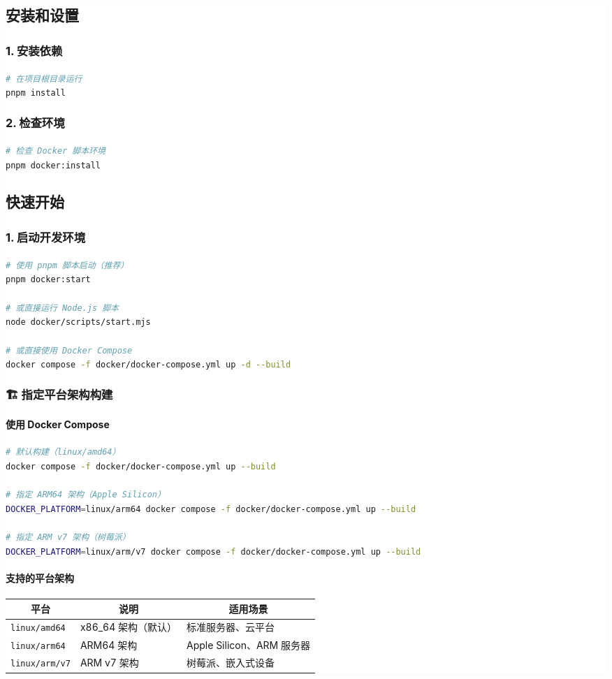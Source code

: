 ## 安装和设置

### 1. 安装依赖

```bash
# 在项目根目录运行
pnpm install
```

### 2. 检查环境

```bash
# 检查 Docker 脚本环境
pnpm docker:install
```

## 快速开始

### 1. 启动开发环境

```bash
# 使用 pnpm 脚本启动（推荐）
pnpm docker:start

# 或直接运行 Node.js 脚本
node docker/scripts/start.mjs

# 或直接使用 Docker Compose
docker compose -f docker/docker-compose.yml up -d --build
```

### 🏗️ 指定平台架构构建

#### 使用 Docker Compose

```bash
# 默认构建（linux/amd64）
docker compose -f docker/docker-compose.yml up --build

# 指定 ARM64 架构（Apple Silicon）
DOCKER_PLATFORM=linux/arm64 docker compose -f docker/docker-compose.yml up --build

# 指定 ARM v7 架构（树莓派）
DOCKER_PLATFORM=linux/arm/v7 docker compose -f docker/docker-compose.yml up --build
```

#### 支持的平台架构

| 平台           | 说明                | 适用场景                  |
| -------------- | ------------------- | ------------------------- |
| `linux/amd64`  | x86_64 架构（默认） | 标准服务器、云平台        |
| `linux/arm64`  | ARM64 架构          | Apple Silicon、ARM 服务器 |
| `linux/arm/v7` | ARM v7 架构         | 树莓派、嵌入式设备        |

